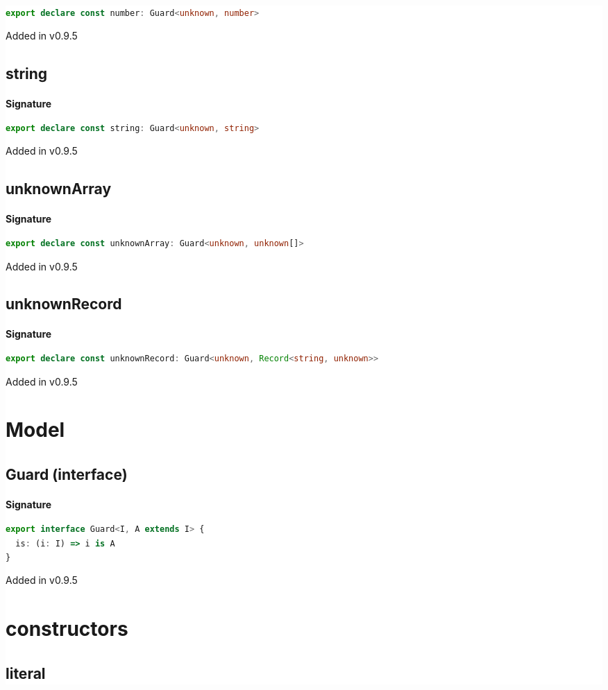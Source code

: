 ```ts
export declare const number: Guard<unknown, number>
```

Added in v0.9.5

## string

**Signature**

```ts
export declare const string: Guard<unknown, string>
```

Added in v0.9.5

## unknownArray

**Signature**

```ts
export declare const unknownArray: Guard<unknown, unknown[]>
```

Added in v0.9.5

## unknownRecord

**Signature**

```ts
export declare const unknownRecord: Guard<unknown, Record<string, unknown>>
```

Added in v0.9.5

# Model

## Guard (interface)

**Signature**

```ts
export interface Guard<I, A extends I> {
  is: (i: I) => i is A
}
```

Added in v0.9.5

# constructors

## literal
